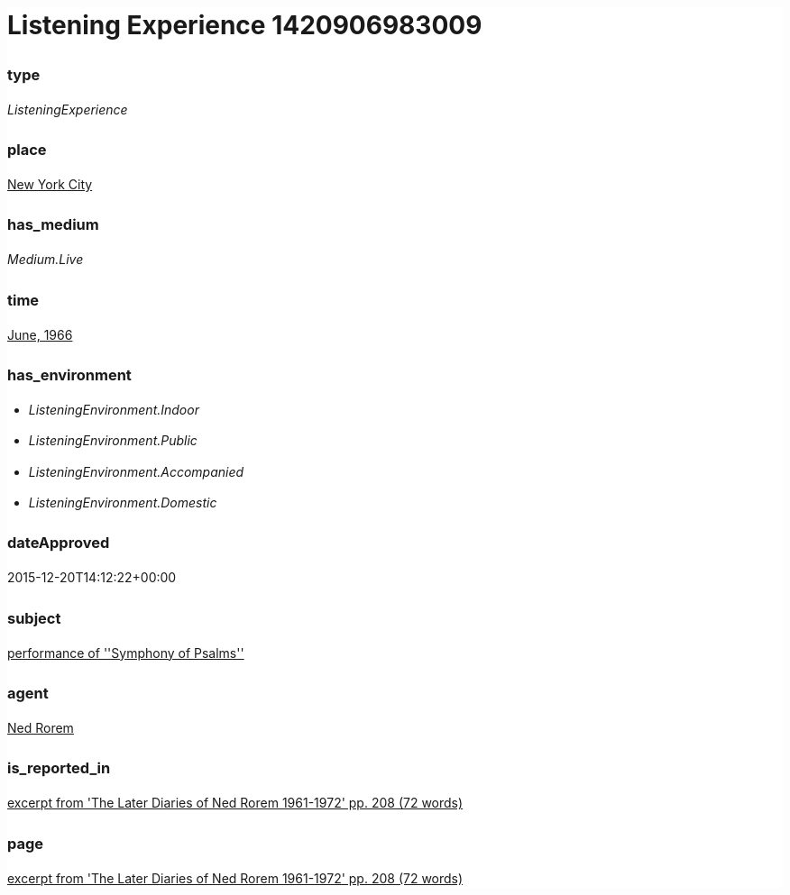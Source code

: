 # Listening Experience 1420906983009

### type


*ListeningExperience*

### place


[New York City](#New-York-City)

### has_medium


*Medium.Live*

### time


[June, 1966](#June-1966)

### has_environment

 - *ListeningEnvironment.Indoor*

 - *ListeningEnvironment.Public*

 - *ListeningEnvironment.Accompanied*

 - *ListeningEnvironment.Domestic*

### dateApproved


2015-12-20T14:12:22+00:00

### subject


[performance of ''Symphony of Psalms''](#performance-of-''Symphony-of-Psalms'')

### agent


[Ned Rorem](#Ned-Rorem)

### is_reported_in


[excerpt from 'The Later Diaries of Ned Rorem 1961-1972' pp. 208 (72 words)](#excerpt-from-'The-Later-Diaries-of-Ned-Rorem-1961-1972'-pp.-208-(72-words))

### page


[excerpt from 'The Later Diaries of Ned Rorem 1961-1972' pp. 208 (72 words)](#excerpt-from-'The-Later-Diaries-of-Ned-Rorem-1961-1972'-pp.-208-(72-words))
